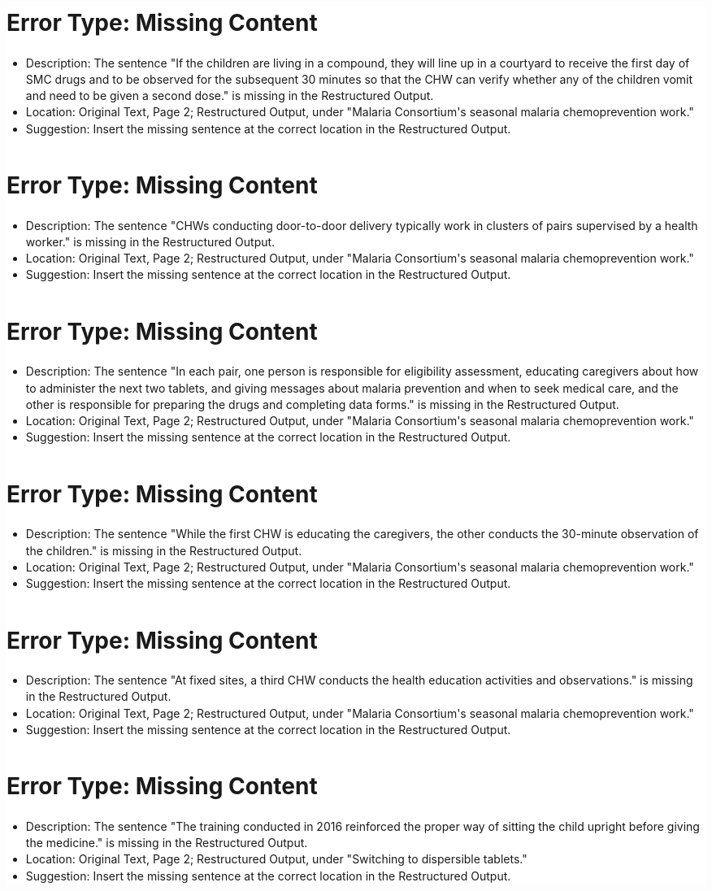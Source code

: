 # Error Type: Missing Content
- Description: The sentence "If the children are living in a compound, they will line up in a courtyard to receive the first day of SMC drugs and to be observed for the subsequent 30 minutes so that the CHW can verify whether any of the children vomit and need to be given a second dose." is missing in the Restructured Output.
- Location: Original Text, Page 2; Restructured Output, under "Malaria Consortium's seasonal malaria chemoprevention work."
- Suggestion: Insert the missing sentence at the correct location in the Restructured Output.

# Error Type: Missing Content
- Description: The sentence "CHWs conducting door-to-door delivery typically work in clusters of pairs supervised by a health worker." is missing in the Restructured Output.
- Location: Original Text, Page 2; Restructured Output, under "Malaria Consortium's seasonal malaria chemoprevention work."
- Suggestion: Insert the missing sentence at the correct location in the Restructured Output.

# Error Type: Missing Content
- Description: The sentence "In each pair, one person is responsible for eligibility assessment, educating caregivers about how to administer the next two tablets, and giving messages about malaria prevention and when to seek medical care, and the other is responsible for preparing the drugs and completing data forms." is missing in the Restructured Output.
- Location: Original Text, Page 2; Restructured Output, under "Malaria Consortium's seasonal malaria chemoprevention work."
- Suggestion: Insert the missing sentence at the correct location in the Restructured Output.

# Error Type: Missing Content
- Description: The sentence "While the first CHW is educating the caregivers, the other conducts the 30-minute observation of the children." is missing in the Restructured Output.
- Location: Original Text, Page 2; Restructured Output, under "Malaria Consortium's seasonal malaria chemoprevention work."
- Suggestion: Insert the missing sentence at the correct location in the Restructured Output.

# Error Type: Missing Content
- Description: The sentence "At fixed sites, a third CHW conducts the health education activities and observations." is missing in the Restructured Output.
- Location: Original Text, Page 2; Restructured Output, under "Malaria Consortium's seasonal malaria chemoprevention work."
- Suggestion: Insert the missing sentence at the correct location in the Restructured Output.

# Error Type: Missing Content
- Description: The sentence "The training conducted in 2016 reinforced the proper way of sitting the child upright before giving the medicine." is missing in the Restructured Output.
- Location: Original Text, Page 2; Restructured Output, under "Switching to dispersible tablets."
- Suggestion: Insert the missing sentence at the correct location in the Restructured Output.
